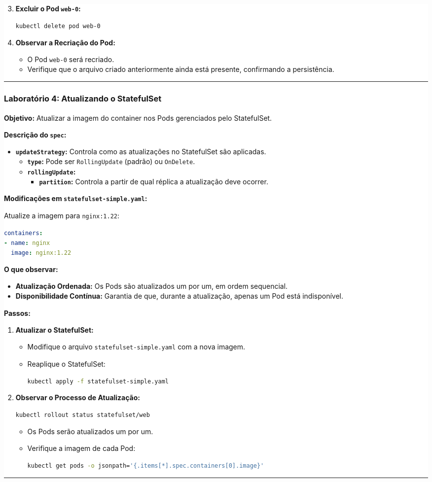 3. **Excluir o Pod `web-0`:**

   ```bash
   kubectl delete pod web-0
   ```

4. **Observar a Recriação do Pod:**

   - O Pod `web-0` será recriado.
   - Verifique que o arquivo criado anteriormente ainda está presente, confirmando a persistência.

---

### **Laboratório 4: Atualizando o StatefulSet**

**Objetivo:** Atualizar a imagem do container nos Pods gerenciados pelo StatefulSet.

**Descrição do `spec`:**

- **`updateStrategy`:** Controla como as atualizações no StatefulSet são aplicadas.
  - **`type`:** Pode ser `RollingUpdate` (padrão) ou `OnDelete`.
  - **`rollingUpdate`:**
    - **`partition`:** Controla a partir de qual réplica a atualização deve ocorrer.

**Modificações em `statefulset-simple.yaml`:**

Atualize a imagem para `nginx:1.22`:

```yaml
containers:
- name: nginx
  image: nginx:1.22
```

**O que observar:**

- **Atualização Ordenada:** Os Pods são atualizados um por um, em ordem sequencial.
- **Disponibilidade Contínua:** Garantia de que, durante a atualização, apenas um Pod está indisponível.

**Passos:**

1. **Atualizar o StatefulSet:**

   - Modifique o arquivo `statefulset-simple.yaml` com a nova imagem.
   - Reaplique o StatefulSet:

     ```bash
     kubectl apply -f statefulset-simple.yaml
     ```

2. **Observar o Processo de Atualização:**

   ```bash
   kubectl rollout status statefulset/web
   ```

   - Os Pods serão atualizados um por um.
   - Verifique a imagem de cada Pod:

     ```bash
     kubectl get pods -o jsonpath='{.items[*].spec.containers[0].image}'
     ```

---